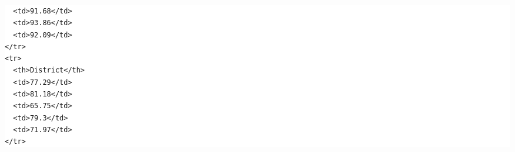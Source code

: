       <td>91.68</td>
      <td>93.86</td>
      <td>92.09</td>
    </tr>
    <tr>
      <th>District</th>
      <td>77.29</td>
      <td>81.18</td>
      <td>65.75</td>
      <td>79.3</td>
      <td>71.97</td>
    </tr>
  </tbody>
</table>
</div>


